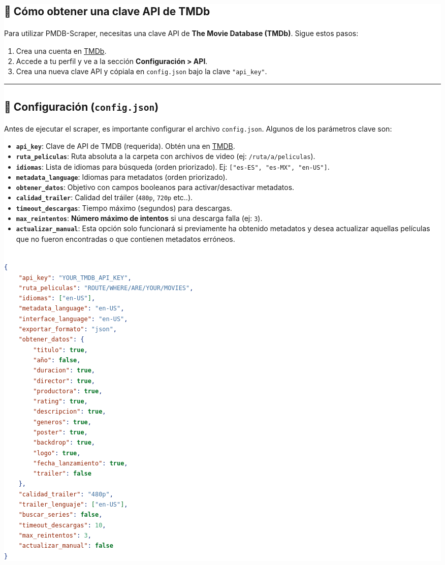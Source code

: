 
## 🔑 Cómo obtener una clave API de TMDb

Para utilizar PMDB-Scraper, necesitas una clave API de **The Movie Database (TMDb)**. Sigue estos pasos:

1. Crea una cuenta en [TMDb](https://www.themoviedb.org/).
2. Accede a tu perfil y ve a la sección **Configuración > API**.
3. Crea una nueva clave API y cópiala en `config.json` bajo la clave `"api_key"`.

---

## 📂 Configuración (`config.json`)

Antes de ejecutar el scraper, es importante configurar el archivo `config.json`. Algunos de los parámetros clave son:

- **`api_key`**: Clave de API de TMDB (requerida). Obtén una en [TMDB](https://www.themoviedb.org/settings/api).
- **`ruta_peliculas`**: Ruta absoluta a la carpeta con archivos de video (ej: `/ruta/a/peliculas`).
- **`idiomas`**: Lista de idiomas para búsqueda (orden priorizado). Ej: `["es-ES", "es-MX", "en-US"]`.
- **`metadata_language`**: Idiomas para metadatos (orden priorizado).
- **`obtener_datos`**: Objetivo con campos booleanos para activar/desactivar metadatos.
- **`calidad_trailer`**: Calidad del tráiler (`480p`, `720p` etc..).
- **`timeout_descargas`**: Tiempo máximo (segundos) para descargas.
- **`max_reintentos`**: **Número máximo de intentos** si una descarga falla (ej: `3`).
- **`actualizar_manual`**: Esta opción solo funcionará si previamente ha obtenido metadatos y desea actualizar aquellas películas que no fueron encontradas o que contienen metadatos erróneos.

```json

{
    "api_key": "YOUR_TMDB_API_KEY",
    "ruta_peliculas": "ROUTE/WHERE/ARE/YOUR/MOVIES",
    "idiomas": ["en-US"],
    "metadata_language": "en-US",
    "interface_language": "en-US",
    "exportar_formato": "json",
    "obtener_datos": {
        "titulo": true,
        "año": false,
        "duracion": true,
        "director": true,
        "productora": true,
        "rating": true,
        "descripcion": true,
        "generos": true,
        "poster": true,
        "backdrop": true,
        "logo": true,
        "fecha_lanzamiento": true,
        "trailer": false
    },
    "calidad_trailer": "480p",
    "trailer_lenguaje": ["en-US"],
    "buscar_series": false,
    "timeout_descargas": 10,
    "max_reintentos": 3,
    "actualizar_manual": false
}
```
